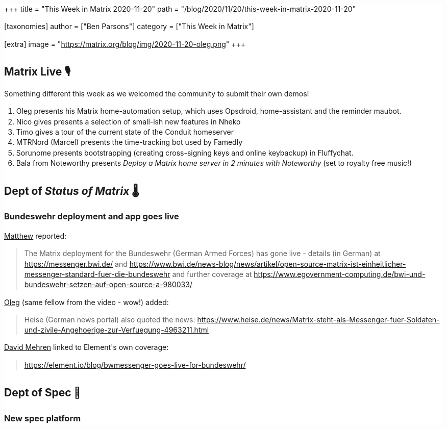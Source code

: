 +++
title = "This Week in Matrix 2020-11-20"
path = "/blog/2020/11/20/this-week-in-matrix-2020-11-20"

[taxonomies]
author = ["Ben Parsons"]
category = ["This Week in Matrix"]

[extra]
image = "https://matrix.org/blog/img/2020-11-20-oleg.png"
+++

## Matrix Live 🎙

<iframe width="560" height="315" src="https://www.youtube.com/embed/7eIHkUdfR-A" frameborder="0" allow="accelerometer; autoplay; clipboard-write; encrypted-media; gyroscope; picture-in-picture" allowfullscreen></iframe>

Something different this week as we welcomed the community to submit their own demos!

1. Oleg presents his Matrix home-automation setup, which uses Opsdroid, home-assistant and the reminder maubot.
2. Nico gives presents a selection of small-ish new features in Nheko
3. Timo gives a tour of the current state of the Conduit homeserver
4. MTRNord (Marcel) presents the time-tracking bot used by Famedly
5. Sorunome presents bootstrapping (creating cross-signing keys and online keybackup) in Fluffychat.
6. Bala from Noteworthy presents *Deploy a Matrix home server in 2 minutes with Noteworthy* (set to royalty free music!)

## Dept of *Status of Matrix* 🌡️

### Bundeswehr deployment and app goes live

[Matthew](https://matrix.to/#/@matthew:matrix.org) reported:

> The Matrix deployment for the Bundeswehr (German Armed Forces) has gone live - details (in German) at <https://messenger.bwi.de/> and <https://www.bwi.de/news-blog/news/artikel/open-source-matrix-ist-einheitlicher-messenger-standard-fuer-die-bundeswehr> and further coverage at <https://www.egovernment-computing.de/bwi-und-bundeswehr-setzen-auf-open-source-a-980033/>

[Oleg](https://matrix.to/#/@oleg:fiksel.info) (same fellow from the video - wow!) added:

> Heise (German news portal) also quoted the news: <https://www.heise.de/news/Matrix-steht-als-Messenger-fuer-Soldaten-und-zivile-Angehoerige-zur-Verfuegung-4963211.html>

[David Mehren](https://matrix.to/#/@davebloggt:kif.rocks) linked to Element's own coverage:

> <https://element.io/blog/bwmessenger-goes-live-for-bundeswehr/>

## Dept of Spec 📜

### New spec platform


[#TWIM:matrix.org]: https://matrix.to/#/#TWIM:matrix.org
